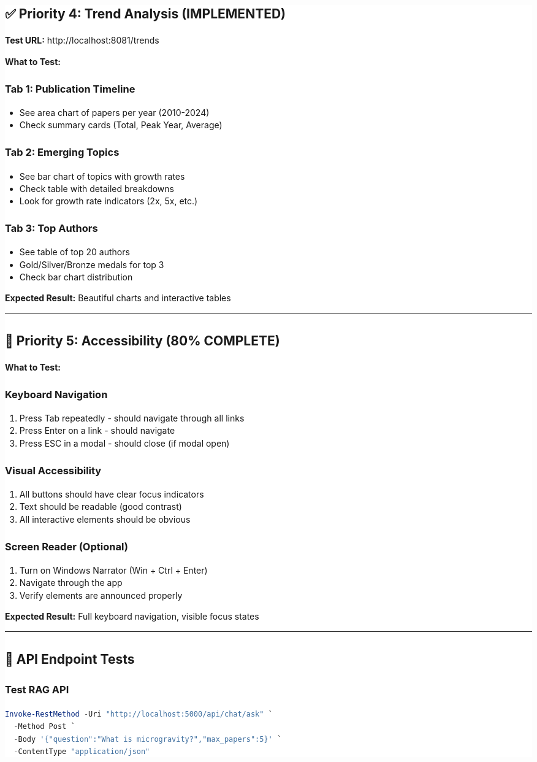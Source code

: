## ✅ Priority 4: Trend Analysis (IMPLEMENTED)

**Test URL:** http://localhost:8081/trends

**What to Test:**

### Tab 1: Publication Timeline
- See area chart of papers per year (2010-2024)
- Check summary cards (Total, Peak Year, Average)

### Tab 2: Emerging Topics
- See bar chart of topics with growth rates
- Check table with detailed breakdowns
- Look for growth rate indicators (2x, 5x, etc.)

### Tab 3: Top Authors
- See table of top 20 authors
- Gold/Silver/Bronze medals for top 3
- Check bar chart distribution

**Expected Result:** Beautiful charts and interactive tables

---

## 🔄 Priority 5: Accessibility (80% COMPLETE)

**What to Test:**

### Keyboard Navigation
1. Press Tab repeatedly - should navigate through all links
2. Press Enter on a link - should navigate
3. Press ESC in a modal - should close (if modal open)

### Visual Accessibility
1. All buttons should have clear focus indicators
2. Text should be readable (good contrast)
3. All interactive elements should be obvious

### Screen Reader (Optional)
1. Turn on Windows Narrator (Win + Ctrl + Enter)
2. Navigate through the app
3. Verify elements are announced properly

**Expected Result:** Full keyboard navigation, visible focus states

---

## 🧪 API Endpoint Tests

### Test RAG API
```powershell
Invoke-RestMethod -Uri "http://localhost:5000/api/chat/ask" `
  -Method Post `
  -Body '{"question":"What is microgravity?","max_papers":5}' `
  -ContentType "application/json"
```
